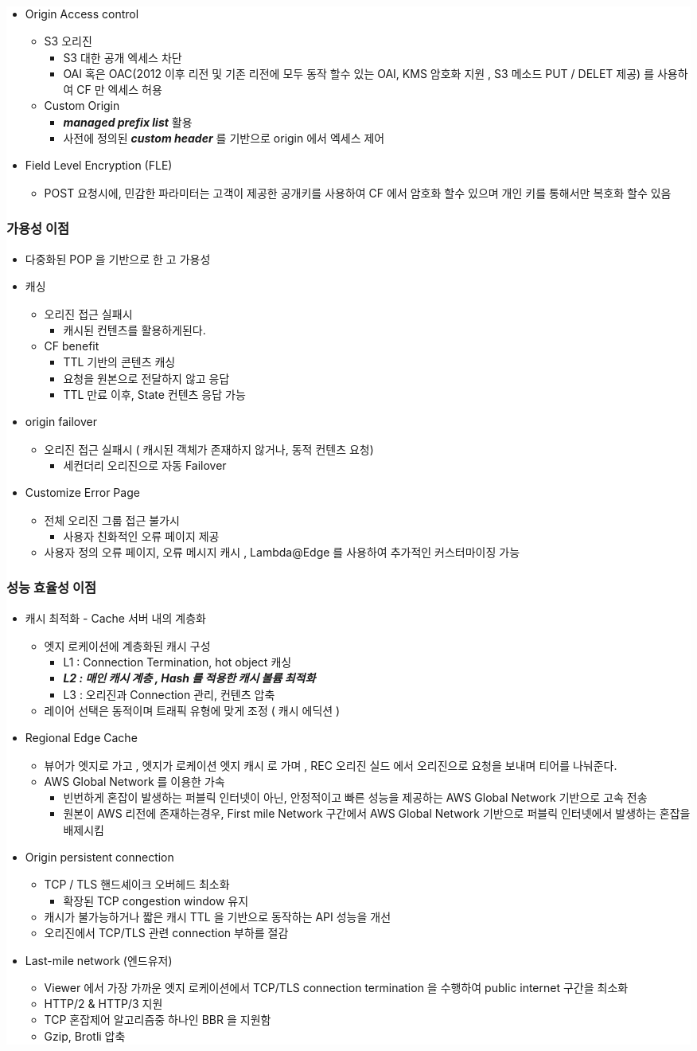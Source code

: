 - Origin Access control
  - S3 오리진
    - S3 대한 공개 엑세스 차단
    - OAI 혹은 OAC(2012 이후 리전 및 기존 리전에 모두 동작 할수 있는 OAI, KMS 암호화 지원 , S3 메소드 PUT / DELET 제공) 를 사용하여 CF 만 엑세스 허용
  - Custom Origin 
    - ***managed prefix list*** 활용
    - 사전에 정의된 ***custom header*** 를 기반으로 origin 에서 엑세스 제어

- Field Level Encryption (FLE)
  - POST 요청시에, 민감한 파라미터는 고객이 제공한 공개키를 사용하여 CF 에서 암호화 할수 있으며 개인 키를 통해서만 복호화 할수 있음

### 가용성 이점

- 다중화된 POP 을 기반으로 한 고 가용성
- 캐싱
  - 오리진 접근 실패시
    - 캐시된 컨텐츠를 활용하게된다.
  - CF benefit
    - TTL 기반의 콘텐츠 캐싱 
    - 요청을 원본으로 전달하지 않고 응답 
    - TTL 만료 이후, State 컨텐츠 응답 가능 

- origin failover
  -  오리진 접근 실패시 ( 캐시된 객체가 존재하지 않거나, 동적 컨텐츠 요청)
     -  세컨더리 오리진으로 자동 Failover

- Customize Error Page
  - 전체 오리진 그룹 접근 불가시
    - 사용자 친화적인 오류 페이지 제공
  - 사용자 정의 오류 페이지, 오류 메시지 캐시 , Lambda@Edge 를 사용하여 추가적인 커스터마이징 가능

### 성능 효율성 이점
- 캐시 최적화 - Cache 서버 내의 계층화
  - 엣지 로케이션에 계층화된 캐시 구성
    - L1 : Connection Termination, hot object 캐싱
    - ***L2 : 매인 캐시 계층 , Hash 를 적용한 캐시 볼륨 최적화***
    - L3 : 오리진과 Connection 관리, 컨텐츠 압축
  - 레이어 선택은 동적이며 트래픽 유형에 맞게 조정 ( 캐시 에딕션 )

- Regional Edge Cache
  - 뷰어가 엣지로 가고 , 엣지가 로케이션 엣지 캐시 로 가며 , REC 오리진 실드 에서 오리진으로 요청을 보내며 티어를 나눠준다.
  - AWS Global Network 를 이용한 가속
    - 빈번하게 혼잡이 발생하는 퍼블릭 인터넷이 아닌, 안정적이고 빠른 성능을 제공하는 AWS Global Network 기반으로 고속 전송
    - 원본이 AWS 리전에 존재하는경우, First mile Network 구간에서 AWS Global Network 기반으로 퍼블릭 인터넷에서 발생하는 혼잡을 배제시킴

- Origin persistent connection 
  - TCP / TLS 핸드셰이크 오버헤드 최소화
    - 확장된 TCP congestion window 유지
  - 캐시가 불가능하거나 짧은 캐시 TTL 을 기반으로 동작하는 API 성능을 개선
  - 오리진에서 TCP/TLS 관련 connection 부하를 절감

- Last-mile network (엔드유저)
  - Viewer 에서 가장 가까운 엣지 로케이션에서 TCP/TLS connection termination 을 수행하여 public internet 구간을 최소화
  - HTTP/2 & HTTP/3 지원
  - TCP 혼잡제어 알고리즘중 하나인 BBR 을 지원함
  - Gzip, Brotli 압축
